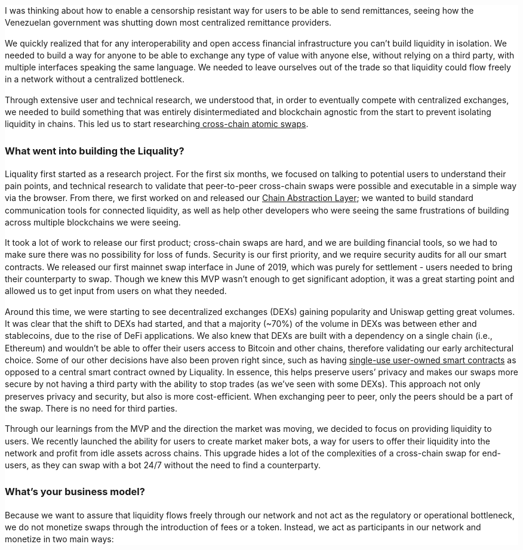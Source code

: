 I was thinking about how to enable a censorship resistant way for users to be able to send remittances, seeing how the Venezuelan government was shutting down most centralized remittance providers.

We quickly realized that for any interoperability and open access financial infrastructure you can’t build liquidity in isolation. We needed to build a way for anyone to be able to exchange any type of value with anyone else, without relying on a third party, with multiple interfaces speaking the same language. We needed to leave ourselves out of the trade so that liquidity could flow freely in a network without a centralized bottleneck.

Through extensive user and technical research, we understood that, in order to eventually compete with centralized exchanges, we needed to build something that was entirely disintermediated and blockchain agnostic from the start to prevent isolating liquidity in chains. This led us to start researching[ cross-chain atomic swaps](https://liquality.io/blog/atomic-swaps-explained/).


### What went into building the Liquality?

Liquality first started as a research project. For the first six months, we focused on talking to potential users to understand their pain points, and technical research to validate that peer-to-peer cross-chain swaps were possible and executable in a simple way via the browser. From there, we first worked on and released our [Chain Abstraction Layer](https://liquality.io/chain-abstraction-layer.html); we wanted to build standard communication tools for connected liquidity, as well as help other developers who were seeing the same frustrations of building across multiple blockchains we were seeing.   

It took a lot of work to release our first product; cross-chain swaps are hard, and we are building financial tools, so we had to make sure there was no possibility for loss of funds. Security is our first priority, and we require security audits for all our smart contracts. We released our first mainnet swap interface in June of 2019, which was purely for settlement - users needed to bring their counterparty to swap. Though we knew this MVP wasn’t enough to get significant adoption, it was a great starting point and allowed us to get input from users on what they needed.  

Around this time, we were starting to see decentralized exchanges (DEXs) gaining popularity and Uniswap getting great volumes. It was clear that the shift to DEXs had started, and that a majority (~70%) of the volume in DEXs was between ether and stablecoins, due to the rise of DeFi applications. We also knew that DEXs are built with a dependency on a single chain (i.e., Ethereum) and wouldn’t be able to offer their users access to Bitcoin and other chains, therefore validating our early architectural choice. Some of our other decisions have also been proven right since, such as having [single-use user-owned smart contracts](https://liquality.io/blog/the-0x-zrx-vulnerability-and-why-decentralized-exchanges-dexs-are-insecure/) as opposed to a central smart contract owned by Liquality. In essence, this helps preserve users’ privacy and makes our swaps more secure by not having a third party with the ability to stop trades (as we’ve seen with some DEXs). This approach not only preserves privacy and security, but also is more cost-efficient. When exchanging peer to peer, only the peers should be a part of the swap. There is no need for third parties.

Through our learnings from the MVP and the direction the market was moving, we decided to focus on providing liquidity to users. We recently launched the ability for users to create market maker bots, a way for users to offer their liquidity into the network and profit from idle assets across chains. This upgrade hides a lot of the complexities of a cross-chain swap for end-users, as they can swap with a bot 24/7 without the need to find a counterparty.


### What’s your business model?

Because we want to assure that liquidity flows freely through our network and not act as the regulatory or operational bottleneck, we do not monetize swaps through the introduction of fees or a token. Instead, we act as participants in our network and monetize in two main ways:
